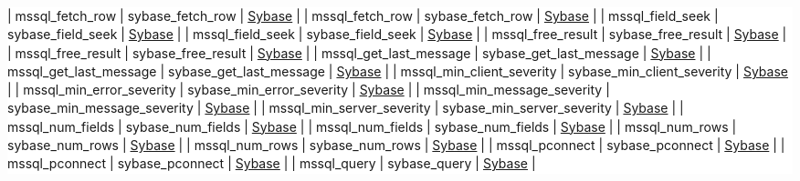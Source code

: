 | mssql\_fetch\_row             | <span class="function">sybase\_fetch\_row</span>                                                                                                                                                  | <a href="/book/sybase.html#Sybase%20函数" class="link">Sybase</a>        |
| mssql\_fetch\_row             | <span class="function">sybase\_fetch\_row</span>                                                                                                                                                  | <a href="/book/sybase.html#Sybase%20函数" class="link">Sybase</a>        |
| mssql\_field\_seek            | <span class="function">sybase\_field\_seek</span>                                                                                                                                                 | <a href="/book/sybase.html#Sybase%20函数" class="link">Sybase</a>        |
| mssql\_field\_seek            | <span class="function">sybase\_field\_seek</span>                                                                                                                                                 | <a href="/book/sybase.html#Sybase%20函数" class="link">Sybase</a>        |
| mssql\_free\_result           | <span class="function">sybase\_free\_result</span>                                                                                                                                                | <a href="/book/sybase.html#Sybase%20函数" class="link">Sybase</a>        |
| mssql\_free\_result           | <span class="function">sybase\_free\_result</span>                                                                                                                                                | <a href="/book/sybase.html#Sybase%20函数" class="link">Sybase</a>        |
| mssql\_get\_last\_message     | <span class="function">sybase\_get\_last\_message</span>                                                                                                                                          | <a href="/book/sybase.html#Sybase%20函数" class="link">Sybase</a>        |
| mssql\_get\_last\_message     | <span class="function">sybase\_get\_last\_message</span>                                                                                                                                          | <a href="/book/sybase.html#Sybase%20函数" class="link">Sybase</a>        |
| mssql\_min\_client\_severity  | <span class="function">sybase\_min\_client\_severity</span>                                                                                                                                       | <a href="/book/sybase.html#Sybase%20函数" class="link">Sybase</a>        |
| mssql\_min\_error\_severity   | <span class="function">sybase\_min\_error\_severity</span>                                                                                                                                        | <a href="/book/sybase.html#Sybase%20函数" class="link">Sybase</a>        |
| mssql\_min\_message\_severity | <span class="function">sybase\_min\_message\_severity</span>                                                                                                                                      | <a href="/book/sybase.html#Sybase%20函数" class="link">Sybase</a>        |
| mssql\_min\_server\_severity  | <span class="function">sybase\_min\_server\_severity</span>                                                                                                                                       | <a href="/book/sybase.html#Sybase%20函数" class="link">Sybase</a>        |
| mssql\_num\_fields            | <span class="function">sybase\_num\_fields</span>                                                                                                                                                 | <a href="/book/sybase.html#Sybase%20函数" class="link">Sybase</a>        |
| mssql\_num\_fields            | <span class="function">sybase\_num\_fields</span>                                                                                                                                                 | <a href="/book/sybase.html#Sybase%20函数" class="link">Sybase</a>        |
| mssql\_num\_rows              | <span class="function">sybase\_num\_rows</span>                                                                                                                                                   | <a href="/book/sybase.html#Sybase%20函数" class="link">Sybase</a>        |
| mssql\_num\_rows              | <span class="function">sybase\_num\_rows</span>                                                                                                                                                   | <a href="/book/sybase.html#Sybase%20函数" class="link">Sybase</a>        |
| mssql\_pconnect               | <span class="function">sybase\_pconnect</span>                                                                                                                                                    | <a href="/book/sybase.html#Sybase%20函数" class="link">Sybase</a>        |
| mssql\_pconnect               | <span class="function">sybase\_pconnect</span>                                                                                                                                                    | <a href="/book/sybase.html#Sybase%20函数" class="link">Sybase</a>        |
| mssql\_query                  | <span class="function">sybase\_query</span>                                                                                                                                                       | <a href="/book/sybase.html#Sybase%20函数" class="link">Sybase</a>        |